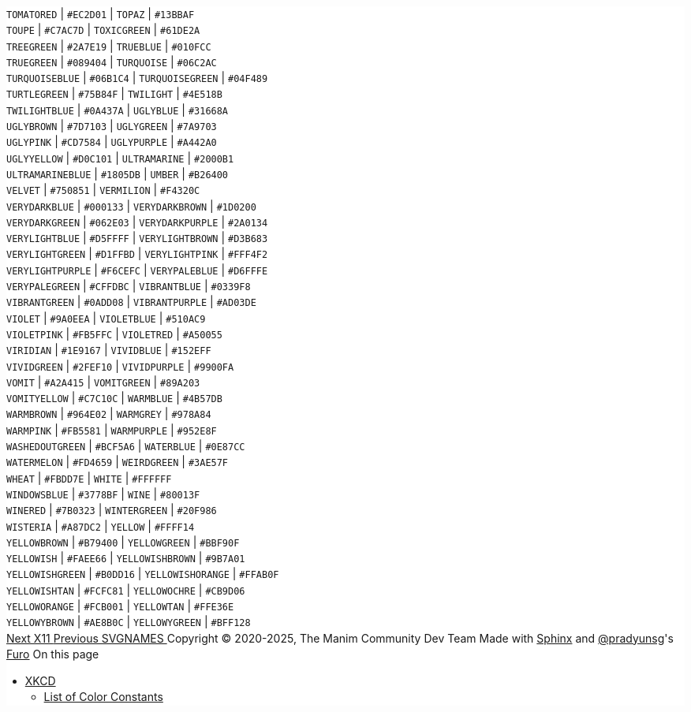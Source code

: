 `TOMATORED` | `#EC2D01` | `TOPAZ` | `#13BBAF`  
`TOUPE` | `#C7AC7D` | `TOXICGREEN` | `#61DE2A`  
`TREEGREEN` | `#2A7E19` | `TRUEBLUE` | `#010FCC`  
`TRUEGREEN` | `#089404` | `TURQUOISE` | `#06C2AC`  
`TURQUOISEBLUE` | `#06B1C4` | `TURQUOISEGREEN` | `#04F489`  
`TURTLEGREEN` | `#75B84F` | `TWILIGHT` | `#4E518B`  
`TWILIGHTBLUE` | `#0A437A` | `UGLYBLUE` | `#31668A`  
`UGLYBROWN` | `#7D7103` | `UGLYGREEN` | `#7A9703`  
`UGLYPINK` | `#CD7584` | `UGLYPURPLE` | `#A442A0`  
`UGLYYELLOW` | `#D0C101` | `ULTRAMARINE` | `#2000B1`  
`ULTRAMARINEBLUE` | `#1805DB` | `UMBER` | `#B26400`  
`VELVET` | `#750851` | `VERMILION` | `#F4320C`  
`VERYDARKBLUE` | `#000133` | `VERYDARKBROWN` | `#1D0200`  
`VERYDARKGREEN` | `#062E03` | `VERYDARKPURPLE` | `#2A0134`  
`VERYLIGHTBLUE` | `#D5FFFF` | `VERYLIGHTBROWN` | `#D3B683`  
`VERYLIGHTGREEN` | `#D1FFBD` | `VERYLIGHTPINK` | `#FFF4F2`  
`VERYLIGHTPURPLE` | `#F6CEFC` | `VERYPALEBLUE` | `#D6FFFE`  
`VERYPALEGREEN` | `#CFFDBC` | `VIBRANTBLUE` | `#0339F8`  
`VIBRANTGREEN` | `#0ADD08` | `VIBRANTPURPLE` | `#AD03DE`  
`VIOLET` | `#9A0EEA` | `VIOLETBLUE` | `#510AC9`  
`VIOLETPINK` | `#FB5FFC` | `VIOLETRED` | `#A50055`  
`VIRIDIAN` | `#1E9167` | `VIVIDBLUE` | `#152EFF`  
`VIVIDGREEN` | `#2FEF10` | `VIVIDPURPLE` | `#9900FA`  
`VOMIT` | `#A2A415` | `VOMITGREEN` | `#89A203`  
`VOMITYELLOW` | `#C7C10C` | `WARMBLUE` | `#4B57DB`  
`WARMBROWN` | `#964E02` | `WARMGREY` | `#978A84`  
`WARMPINK` | `#FB5581` | `WARMPURPLE` | `#952E8F`  
`WASHEDOUTGREEN` | `#BCF5A6` | `WATERBLUE` | `#0E87CC`  
`WATERMELON` | `#FD4659` | `WEIRDGREEN` | `#3AE57F`  
`WHEAT` | `#FBDD7E` | `WHITE` | `#FFFFFF`  
`WINDOWSBLUE` | `#3778BF` | `WINE` | `#80013F`  
`WINERED` | `#7B0323` | `WINTERGREEN` | `#20F986`  
`WISTERIA` | `#A87DC2` | `YELLOW` | `#FFFF14`  
`YELLOWBROWN` | `#B79400` | `YELLOWGREEN` | `#BBF90F`  
`YELLOWISH` | `#FAEE66` | `YELLOWISHBROWN` | `#9B7A01`  
`YELLOWISHGREEN` | `#B0DD16` | `YELLOWISHORANGE` | `#FFAB0F`  
`YELLOWISHTAN` | `#FCFC81` | `YELLOWOCHRE` | `#CB9D06`  
`YELLOWORANGE` | `#FCB001` | `YELLOWTAN` | `#FFE36E`  
`YELLOWYBROWN` | `#AE8B0C` | `YELLOWYGREEN` | `#BFF128`  
[ Next X11 ](https://docs.manim.community/en/stable/reference/<manim.utils.color.X11.html>) [ Previous SVGNAMES ](https://docs.manim.community/en/stable/reference/<manim.utils.color.SVGNAMES.html>)
Copyright © 2020-2025, The Manim Community Dev Team 
Made with [Sphinx](https://docs.manim.community/en/stable/reference/<https:/www.sphinx-doc.org/>) and [@pradyunsg](https://docs.manim.community/en/stable/reference/<https:/pradyunsg.me>)'s [Furo](https://docs.manim.community/en/stable/reference/<https:/github.com/pradyunsg/furo>)
On this page 
  * [XKCD](https://docs.manim.community/en/stable/reference/<#>)
    * [List of Color Constants](https://docs.manim.community/en/stable/reference/<#list-of-color-constants>)


